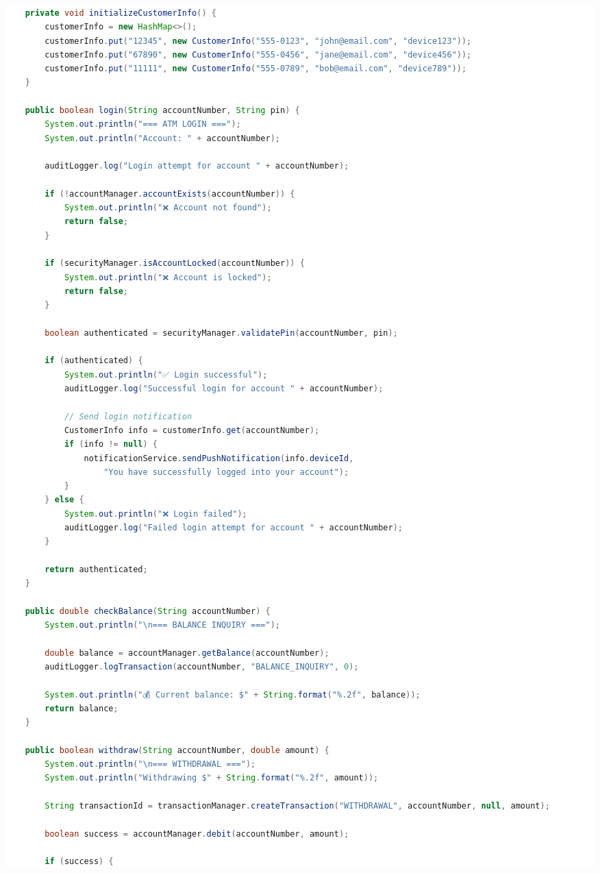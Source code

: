 ```java
    private void initializeCustomerInfo() {
        customerInfo = new HashMap<>();
        customerInfo.put("12345", new CustomerInfo("555-0123", "john@email.com", "device123"));
        customerInfo.put("67890", new CustomerInfo("555-0456", "jane@email.com", "device456"));
        customerInfo.put("11111", new CustomerInfo("555-0789", "bob@email.com", "device789"));
    }
    
    public boolean login(String accountNumber, String pin) {
        System.out.println("=== ATM LOGIN ===");
        System.out.println("Account: " + accountNumber);
        
        auditLogger.log("Login attempt for account " + accountNumber);
        
        if (!accountManager.accountExists(accountNumber)) {
            System.out.println("❌ Account not found");
            return false;
        }
        
        if (securityManager.isAccountLocked(accountNumber)) {
            System.out.println("❌ Account is locked");
            return false;
        }
        
        boolean authenticated = securityManager.validatePin(accountNumber, pin);
        
        if (authenticated) {
            System.out.println("✅ Login successful");
            auditLogger.log("Successful login for account " + accountNumber);
            
            // Send login notification
            CustomerInfo info = customerInfo.get(accountNumber);
            if (info != null) {
                notificationService.sendPushNotification(info.deviceId, 
                    "You have successfully logged into your account");
            }
        } else {
            System.out.println("❌ Login failed");
            auditLogger.log("Failed login attempt for account " + accountNumber);
        }
        
        return authenticated;
    }
    
    public double checkBalance(String accountNumber) {
        System.out.println("\n=== BALANCE INQUIRY ===");
        
        double balance = accountManager.getBalance(accountNumber);
        auditLogger.logTransaction(accountNumber, "BALANCE_INQUIRY", 0);
        
        System.out.println("💰 Current balance: $" + String.format("%.2f", balance));
        return balance;
    }
    
    public boolean withdraw(String accountNumber, double amount) {
        System.out.println("\n=== WITHDRAWAL ===");
        System.out.println("Withdrawing $" + String.format("%.2f", amount));
        
        String transactionId = transactionManager.createTransaction("WITHDRAWAL", accountNumber, null, amount);
        
        boolean success = accountManager.debit(accountNumber, amount);
        
        if (success) {
```